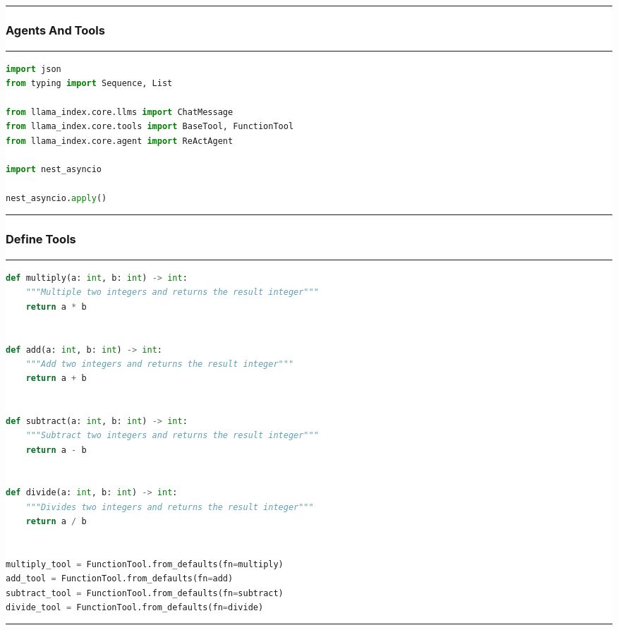 ------

### Agents And Tools

------

```python
import json
from typing import Sequence, List

from llama_index.core.llms import ChatMessage
from llama_index.core.tools import BaseTool, FunctionTool
from llama_index.core.agent import ReActAgent

import nest_asyncio

nest_asyncio.apply()
```

------

### Define Tools

------

```python
def multiply(a: int, b: int) -> int:
    """Multiple two integers and returns the result integer"""
    return a * b


def add(a: int, b: int) -> int:
    """Add two integers and returns the result integer"""
    return a + b


def subtract(a: int, b: int) -> int:
    """Subtract two integers and returns the result integer"""
    return a - b


def divide(a: int, b: int) -> int:
    """Divides two integers and returns the result integer"""
    return a / b


multiply_tool = FunctionTool.from_defaults(fn=multiply)
add_tool = FunctionTool.from_defaults(fn=add)
subtract_tool = FunctionTool.from_defaults(fn=subtract)
divide_tool = FunctionTool.from_defaults(fn=divide)
```

------
